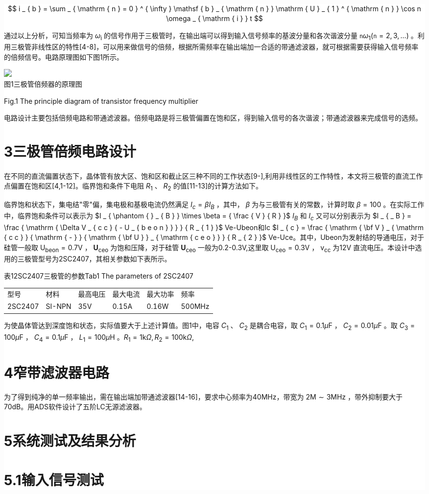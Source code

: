$$
i _ { b } = \sum _ { \mathrm { n } = 0 } ^ { \infty } \mathsf { b } _ { \mathrm { n } } \mathrm { U } _ { 1 } ^ { \mathrm { n } } \cos n \omega _ { \mathrm { i } } t
$$

通过以上分析，可知当频率为 $\omega _ { \mathrm { { i } } }$ 的信号作用于三极管时，在输出端可以得到输入信号频率的基波分量和各次谐波分量 $\mathtt { n } \omega _ { 1 } ( \mathtt { n } = 2 , 3 , \dots )$ 。利用三极管非线性区的特性[4-8]，可以用来做信号的倍频，根据所需频率在输出端加一合适的带通滤波器，就可根据需要获得输入信号频率的倍频信号。电路原理图如下图1所示。

![](images/b9ce4f1b8c6078c97fa30019440ce315959c19400da010baf5e1475a7db1b9e4.jpg)  
图1三极管倍频器的原理图

Fig.1 The principle diagram of transistor frequency multiplier

电路设计主要包括倍频电路和带通滤波器。倍频电路是将三极管偏置在饱和区，得到输入信号的各次谐波；带通滤波器来完成信号的选频。

# 3三极管倍频电路设计

在不同的直流偏置状态下，晶体管有放大区、饱和区和截止区三种不同的工作状态[9-],利用非线性区的工作特性，本文将三极管的直流工作点偏置在饱和区[4,1-12]。临界饱和条件下电阻 $R _ { \mathrm { 1 } }$ 、 $R _ { 2 }$ 的值[11-13]的计算方法如下。

临界饱和状态下，集电结"零"偏，集电极和基极电流仍然满足 $I _ { c } = \beta I _ { B }$ ，其中， $\beta$ 为与三极管有关的常数，计算时取 $\beta = 1 0 0$ 。在实际工作中，临界饱和条件可以表示为 $I _ { \phantom { } _ { B } } \times \beta = { \frac { V } { R } }$ $I _ { \scriptscriptstyle B }$ 和 $I _ { c }$ 又可以分别表示为 $I _ { _ B } = \frac { \mathrm { \Delta V _ { c c } { - U _ { b e o n } } } } { R _ { 1 } }$ Ve-Ubeon和Ic $I _ { c } = \frac { \mathrm { \bf V } _ { \mathrm { c c } } { \mathrm { - } } { \mathrm { \bf U } } _ { \mathrm { c e o } } } { R _ { 2 } }$ Ve-Uce。其中，Ubeon为发射结的导通电压，对于硅管一般取 $\mathrm { U } _ { \mathrm { b e o n } } = 0 . 7 \mathrm { V }$ ， $\mathbf { U } _ { \mathrm { c e o } }$ 为饱和压降，对于硅管 $\mathbf { U } _ { \mathrm { c e o } }$ 一般为0.2-0.3V,这里取 $\mathrm { U } _ { \mathrm { c e o } } = 0 . 3 \mathrm { V }$ ， $\mathrm { v _ { c c } }$ 为12V 直流电压。本设计中选用的三极管型号为2SC2407，其相关参数如下表所示。

表12SC2407三极管的参数Tab1 The parameters of 2SC2407  

<html><body><table><tr><td>型号</td><td>材料</td><td>最高电压</td><td>最大电流</td><td>最大功率</td><td>频率</td></tr><tr><td>2SC2407</td><td>SI-NPN</td><td>35V</td><td>0.15A</td><td>0.16W</td><td>500MHz</td></tr></table></body></html>

为使晶体管达到深度饱和状态，实际值要大于上述计算值。图1中，电容 $C _ { 1 }$ 、 $C _ { 2 }$ 是耦合电容，取 $C _ { 1 } = 0 . 1 \mu \mathrm { F }$ ， $C _ { 2 } = 0 . 0 1 \mu \mathrm { F }$ 。取 $C _ { 3 } = 1 0 0 \mu \mathrm { F }$ ， $C _ { 4 } = 0 . 1 \mu \mathrm { F }$ ， $L _ { 1 } = 1 0 0 \mu \mathrm { H }$ 。$R _ { 1 } = 1 \mathrm { k } \Omega , R _ { 2 } = 1 0 0 \mathrm { k } \Omega ,$

# 4窄带滤波器电路

为了得到纯净的单一频率输出，需在输出端加带通滤波器[14-16]，要求中心频率为40MHz，带宽为 $2 \mathrm { M } { \sim } 3 \mathrm { M H z }$ ，带外抑制要大于70dB。用ADS软件设计了五阶LC无源滤波器。

# 5系统测试及结果分析

# 5.1输入信号测试
